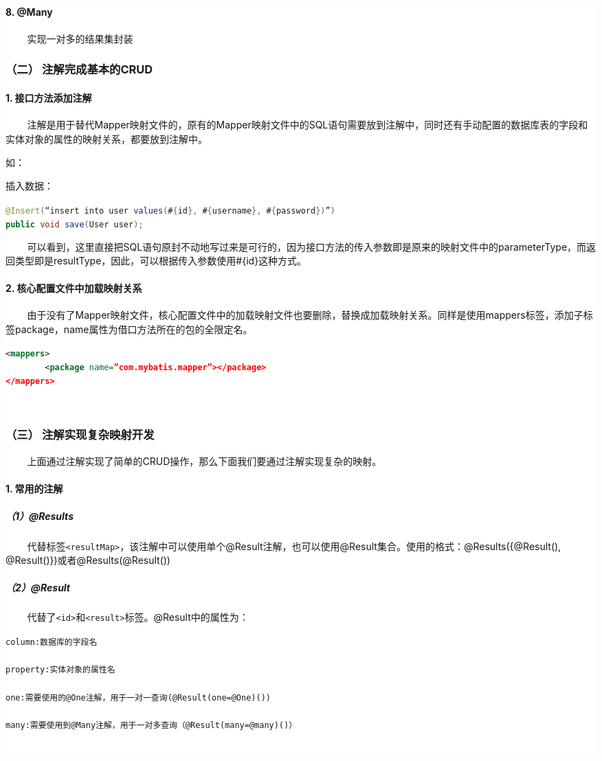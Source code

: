 #### 8.	@Many
&nbsp;  &nbsp;  &nbsp;  &nbsp; 实现一对多的结果集封装
<br>



### （二）	注解完成基本的CRUD
#### 1.	接口方法添加注解
&nbsp;  &nbsp;  &nbsp;  &nbsp; 注解是用于替代Mapper映射文件的，原有的Mapper映射文件中的SQL语句需要放到注解中，同时还有手动配置的数据库表的字段和实体对象的属性的映射关系，都要放到注解中。

如：

插入数据：

```java
@Insert(“insert into user values(#{id}, #{username}, #{password})”)
public void save(User user);
```

&nbsp;  &nbsp;  &nbsp;  &nbsp; 可以看到，这里直接把SQL语句原封不动地写过来是可行的，因为接口方法的传入参数即是原来的映射文件中的parameterType，而返回类型即是resultType，因此，可以根据传入参数使用#{id}这种方式。
<br>



#### 2.	核心配置文件中加载映射关系
&nbsp;  &nbsp;  &nbsp;  &nbsp; 由于没有了Mapper映射文件，核心配置文件中的加载映射文件也要删除，替换成加载映射关系。同样是使用mappers标签，添加子标签package，name属性为借口方法所在的包的全限定名。

```xml
<mappers>
		<package name=”com.mybatis.mapper”></package>
</mappers>
```
<br>



### （三）	注解实现复杂映射开发
&nbsp;  &nbsp;  &nbsp;  &nbsp; 上面通过注解实现了简单的CRUD操作，那么下面我们要通过注解实现复杂的映射。
#### 1.	常用的注解
##### （1）@Results
&nbsp;  &nbsp;  &nbsp;  &nbsp; 代替标签`<resultMap>`，该注解中可以使用单个@Result注解，也可以使用@Result集合。使用的格式：@Results({@Result(), @Result()})或者@Results(@Result())
<br>



##### （2）@Result
&nbsp;  &nbsp;  &nbsp;  &nbsp; 代替了`<id>`和`<result>`标签。@Result中的属性为：

```xml
column:数据库的字段名

property:实体对象的属性名

one:需要使用的@One注解，用于一对一查询(@Result(one=@One)())

many:需要使用到@Many注解，用于一对多查询（@Result(many=@many)()）
```
<br>
